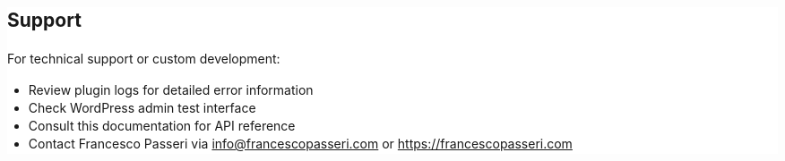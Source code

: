 ## Support

For technical support or custom development:
- Review plugin logs for detailed error information
- Check WordPress admin test interface
- Consult this documentation for API reference
- Contact Francesco Passeri via [info@francescopasseri.com](mailto:info@francescopasseri.com) or <https://francescopasseri.com>
